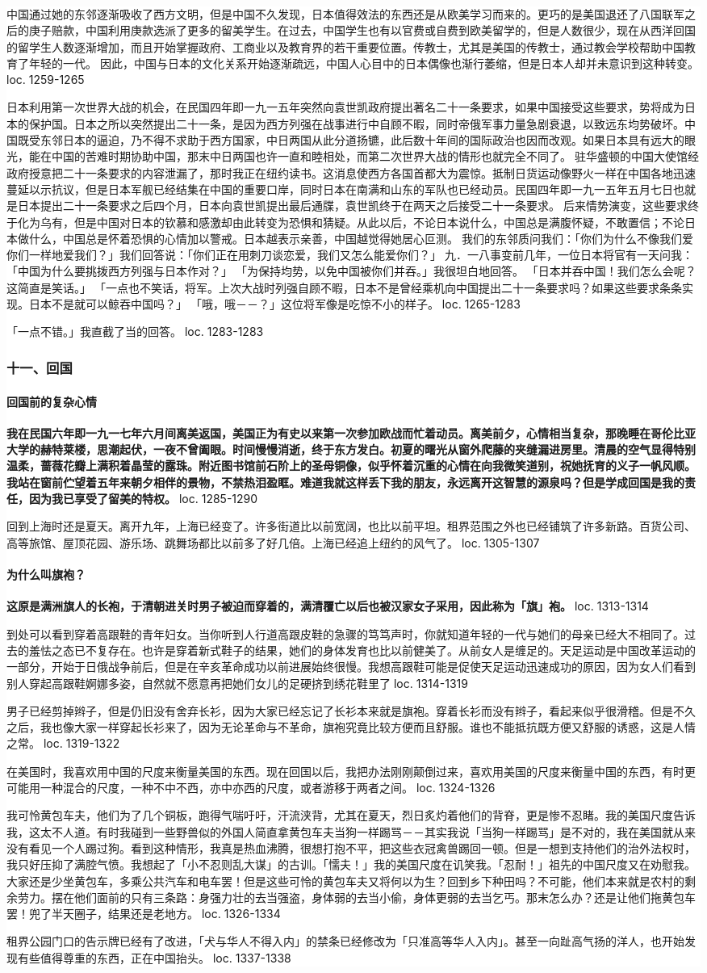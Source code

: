 中国通过她的东邻逐渐吸收了西方文明，但是中国不久发现，日本值得效法的东西还是从欧美学习而来的。更巧的是美国退还了八国联军之后的庚子赔款，中国利用庚款选派了更多的留美学生。在过去，中国学生也有以官费或自费到欧美留学的，但是人数很少，现在从西洋回国的留学生人数逐渐增加，而且开始掌握政府、工商业以及教育界的若干重要位置。传教士，尤其是美国的传教士，通过教会学校帮助中国教育了年轻的一代。 因此，中国与日本的文化关系开始逐渐疏远，中国人心目中的日本偶像也渐行萎缩，但是日本人却并未意识到这种转变。
loc. 1259-1265

日本利用第一次世界大战的机会，在民国四年即一九一五年突然向袁世凯政府提出著名二十一条要求，如果中国接受这些要求，势将成为日本的保护国。日本之所以突然提出二十一条，是因为西方列强在战事进行中自顾不暇，同时帝俄军事力量急剧衰退，以致远东均势破坏。中国既受东邻日本的逼迫，乃不得不求助于西方国家，中日两国从此分道扬镳，此后数十年间的国际政治也因而改观。如果日本具有远大的眼光，能在中国的苦难时期协助中国，那末中日两国也许一直和睦相处，而第二次世界大战的情形也就完全不同了。 驻华盛顿的中国大使馆经政府授意把二十一条要求的内容泄漏了，那时我正在纽约读书。这消息使西方各国首都大为震惊。抵制日货运动像野火一样在中国各地迅速蔓延以示抗议，但是日本军舰已经结集在中国的重要口岸，同时日本在南满和山东的军队也已经动员。民国四年即一九一五年五月七日也就是日本提出二十一条要求之后四个月，日本向袁世凯提出最后通牒，袁世凯终于在两天之后接受二十一条要求。 后来情势演变，这些要求终于化为乌有，但是中国对日本的钦慕和感激却由此转变为恐惧和猜疑。从此以后，不论日本说什么，中国总是满腹怀疑，不敢置信；不论日本做什么，中国总是怀着恐惧的心情加以警戒。日本越表示亲善，中国越觉得她居心叵测。 我们的东邻质问我们：「你们为什么不像我们爱你们一样地爱我们？」我们回答说：「你们正在用刺刀谈恋爱，我们又怎么能爱你们？」 九．一八事变前几年，一位日本将官有一天问我：「中国为什么要挑拨西方列强与日本作对？」 「为保持均势，以免中国被你们并吞。」我很坦白地回答。 「日本并吞中国！我们怎么会呢？这简直是笑话。」 「一点也不笑话，将军。上次大战时列强自顾不暇，日本不是曾经乘机向中国提出二十一条要求吗？如果这些要求条条实现。日本不是就可以鲸吞中国吗？」 「哦，哦－－？」这位将军像是吃惊不小的样子。
loc. 1265-1283

「一点不错。」我直截了当的回答。
loc. 1283-1283

###  十一、回国

#### 回国前的复杂心情

**我在民国六年即一九一七年六月间离美返国，美国正为有史以来第一次参加欧战而忙着动员。离美前夕，心情相当复杂，那晚睡在哥伦比亚大学的赫特莱楼，思潮起伏，一夜不曾阖眼。时间慢慢消逝，终于东方发白。初夏的曙光从窗外爬藤的夹缝漏进房里。清晨的空气显得特别温柔，蔷薇花瓣上满积着晶莹的露珠。附近图书馆前石阶上的圣母铜像，似乎怀着沉重的心情在向我微笑道别，祝她抚育的义子一帆风顺。我站在窗前伫望着五年来朝夕相伴的景物，不禁热泪盈眶。难道我就这样丢下我的朋友，永远离开这智慧的源泉吗？但是学成回国是我的责任，因为我已享受了留美的特权。**
loc. 1285-1290

回到上海时还是夏天。离开九年，上海已经变了。许多街道比以前宽阔，也比以前平坦。租界范围之外也已经铺筑了许多新路。百货公司、高等旅馆、屋顶花园、游乐场、跳舞场都比以前多了好几倍。上海已经追上纽约的风气了。
loc. 1305-1307

#### 为什么叫旗袍？

**这原是满洲旗人的长袍，于清朝进关时男子被迫而穿着的，满清覆亡以后也被汉家女子采用，因此称为「旗」袍。**
loc. 1313-1314

到处可以看到穿着高跟鞋的青年妇女。当你听到人行道高跟皮鞋的急骤的笃笃声时，你就知道年轻的一代与她们的母亲已经大不相同了。过去的羞怯之态已不复存在。也许是穿着新式鞋子的结果，她们的身体发育也比以前健美了。从前女人是缠足的。天足运动是中国改革运动的一部分，开始于日俄战争前后，但是在辛亥革命成功以前进展始终很慢。我想高跟鞋可能是促使天足运动迅速成功的原因，因为女人们看到别人穿起高跟鞋婀娜多姿，自然就不愿意再把她们女儿的足硬挤到绣花鞋里了
loc. 1314-1319

男子已经剪掉辫子，但是仍旧没有舍弃长衫，因为大家已经忘记了长衫本来就是旗袍。穿着长衫而没有辫子，看起来似乎很滑稽。但是不久之后，我也像大家一样穿起长衫来了，因为无论革命与不革命，旗袍究竟比较方便而且舒服。谁也不能抵抗既方便又舒服的诱惑，这是人情之常。
loc. 1319-1322

在美国时，我喜欢用中国的尺度来衡量美国的东西。现在回国以后，我把办法刚刚颠倒过来，喜欢用美国的尺度来衡量中国的东西，有时更可能用一种混合的尺度，一种不中不西，亦中亦西的尺度，或者游移于两者之间。
loc. 1324-1326

我可怜黄包车夫，他们为了几个铜板，跑得气喘吁吁，汗流浃背，尤其在夏天，烈日炙灼着他们的背脊，更是惨不忍睹。我的美国尺度告诉我，这太不人道。有时我碰到一些野兽似的外国人简直拿黄包车夫当狗一样踢骂－－其实我说「当狗一样踢骂」是不对的，我在美国就从来没有看见一个人踢过狗。看到这种情形，我真是热血沸腾，很想打抱不平，把这些衣冠禽兽踢回一顿。但是一想到支持他们的治外法权时，我只好压抑了满腔气愤。我想起了「小不忍则乱大谋」的古训。「懦夫！」我的美国尺度在讥笑我。「忍耐！」祖先的中国尺度又在劝慰我。大家还是少坐黄包车，多乘公共汽车和电车罢！但是这些可怜的黄包车夫又将何以为生？回到乡下种田吗？不可能，他们本来就是农村的剩余劳力。摆在他们面前的只有三条路：身强力壮的去当强盗，身体弱的去当小偷，身体更弱的去当乞丐。那末怎么办？还是让他们拖黄包车罢！兜了半天圈子，结果还是老地方。
loc. 1326-1334

租界公园门口的告示牌已经有了改进，「犬与华人不得入内」的禁条已经修改为「只准高等华人入内」。甚至一向趾高气扬的洋人，也开始发现有些值得尊重的东西，正在中国抬头。
loc. 1337-1338
